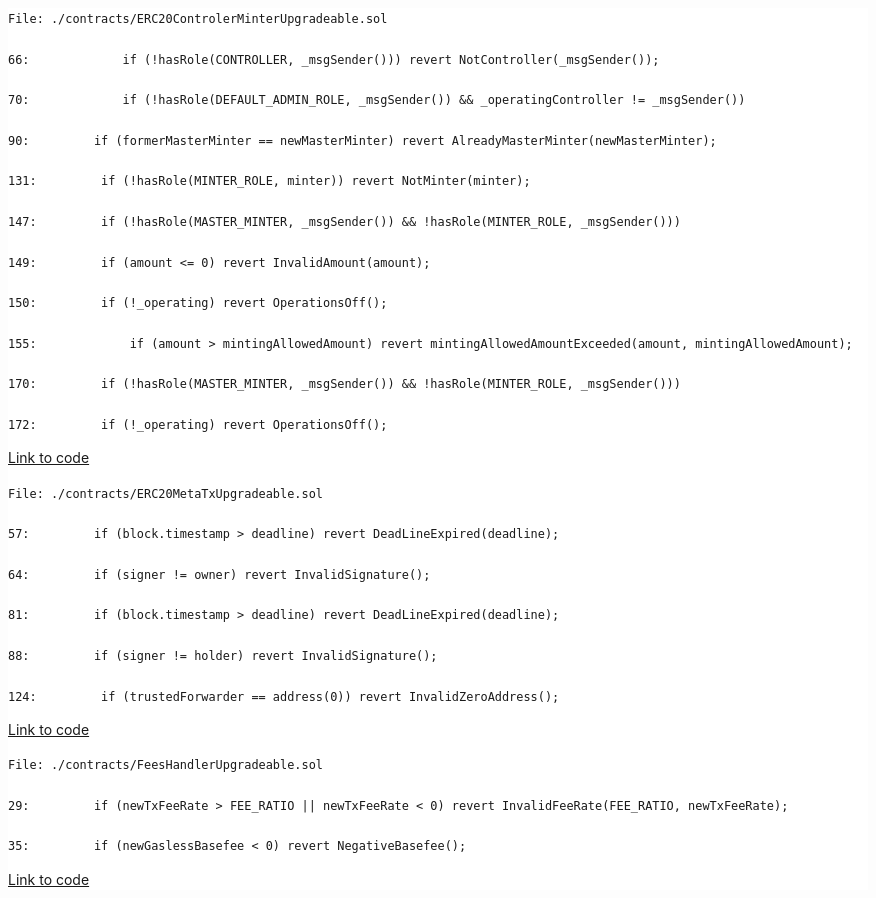 ```solidity
File: ./contracts/ERC20ControlerMinterUpgradeable.sol

66:             if (!hasRole(CONTROLLER, _msgSender())) revert NotController(_msgSender());

70:             if (!hasRole(DEFAULT_ADMIN_ROLE, _msgSender()) && _operatingController != _msgSender())

90:         if (formerMasterMinter == newMasterMinter) revert AlreadyMasterMinter(newMasterMinter);

131:         if (!hasRole(MINTER_ROLE, minter)) revert NotMinter(minter);

147:         if (!hasRole(MASTER_MINTER, _msgSender()) && !hasRole(MINTER_ROLE, _msgSender()))

149:         if (amount <= 0) revert InvalidAmount(amount);

150:         if (!_operating) revert OperationsOff();

155:             if (amount > mintingAllowedAmount) revert mintingAllowedAmountExceeded(amount, mintingAllowedAmount);

170:         if (!hasRole(MASTER_MINTER, _msgSender()) && !hasRole(MINTER_ROLE, _msgSender()))

172:         if (!_operating) revert OperationsOff();

```
[Link to code](https://github.com/code-423n4/2025-01-next-generation/blob/main/./contracts/ERC20ControlerMinterUpgradeable.sol)

```solidity
File: ./contracts/ERC20MetaTxUpgradeable.sol

57:         if (block.timestamp > deadline) revert DeadLineExpired(deadline);

64:         if (signer != owner) revert InvalidSignature();

81:         if (block.timestamp > deadline) revert DeadLineExpired(deadline);

88:         if (signer != holder) revert InvalidSignature();

124:         if (trustedForwarder == address(0)) revert InvalidZeroAddress();

```
[Link to code](https://github.com/code-423n4/2025-01-next-generation/blob/main/./contracts/ERC20MetaTxUpgradeable.sol)

```solidity
File: ./contracts/FeesHandlerUpgradeable.sol

29:         if (newTxFeeRate > FEE_RATIO || newTxFeeRate < 0) revert InvalidFeeRate(FEE_RATIO, newTxFeeRate);

35:         if (newGaslessBasefee < 0) revert NegativeBasefee();

```
[Link to code](https://github.com/code-423n4/2025-01-next-generation/blob/main/./contracts/FeesHandlerUpgradeable.sol)
